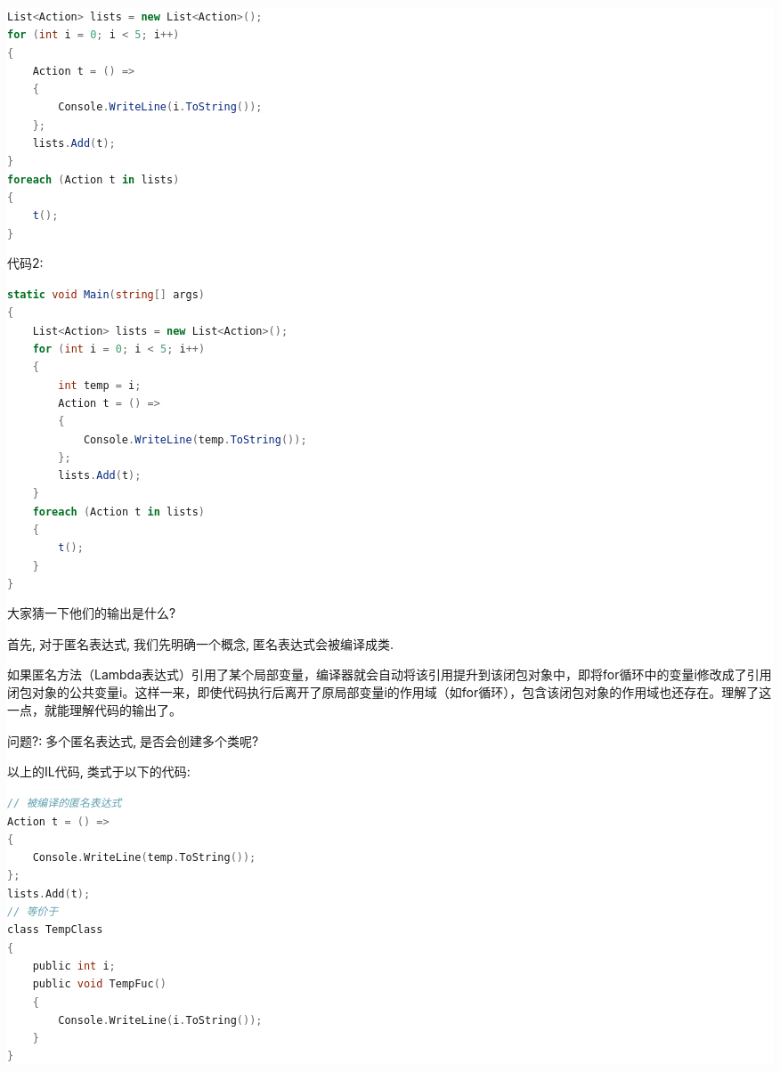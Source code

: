 ```C#
List<Action> lists = new List<Action>();
for (int i = 0; i < 5; i++)
{
    Action t = () =>
    {
        Console.WriteLine(i.ToString());
    };
    lists.Add(t);
}
foreach (Action t in lists)
{
    t();
}
```

代码2:

```C#
static void Main(string[] args)
{
    List<Action> lists = new List<Action>();
    for (int i = 0; i < 5; i++)
    {
        int temp = i;
        Action t = () =>
        {
            Console.WriteLine(temp.ToString());
        };
        lists.Add(t);
    }
    foreach (Action t in lists)
    {
        t();
    }
}
```

大家猜一下他们的输出是什么?

首先, 对于匿名表达式, 我们先明确一个概念, 匿名表达式会被编译成类.

如果匿名方法（Lambda表达式）引用了某个局部变量，编译器就会自动将该引用提升到该闭包对象中，即将for循环中的变量i修改成了引用闭包对象的公共变量i。这样一来，即使代码执行后离开了原局部变量i的作用域（如for循环），包含该闭包对象的作用域也还存在。理解了这一点，就能理解代码的输出了。

问题?:
多个匿名表达式, 是否会创建多个类呢?

以上的IL代码, 类式于以下的代码:

```C 闭包被编译后的类
// 被编译的匿名表达式
Action t = () =>
{
    Console.WriteLine(temp.ToString());
};
lists.Add(t);
// 等价于
class TempClass
{
    public int i;
    public void TempFuc()
    {
        Console.WriteLine(i.ToString());
    }
}
```
